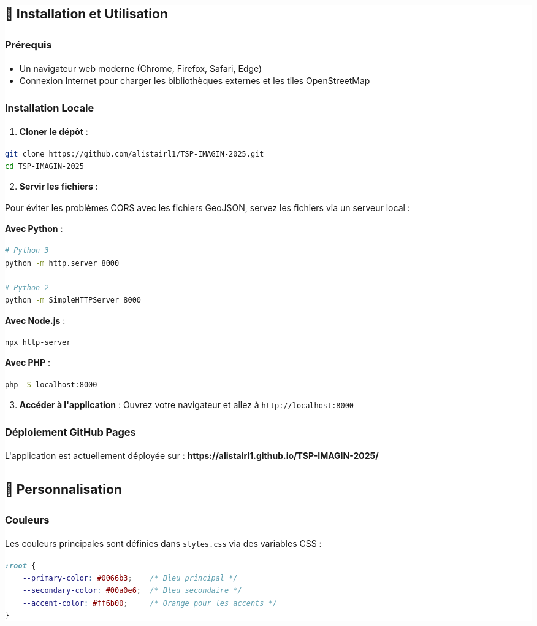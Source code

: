 ## 🚀 Installation et Utilisation

### Prérequis
- Un navigateur web moderne (Chrome, Firefox, Safari, Edge)
- Connexion Internet pour charger les bibliothèques externes et les tiles OpenStreetMap

### Installation Locale

1. **Cloner le dépôt** :
```bash
git clone https://github.com/alistairl1/TSP-IMAGIN-2025.git
cd TSP-IMAGIN-2025
```

2. **Servir les fichiers** :

Pour éviter les problèmes CORS avec les fichiers GeoJSON, servez les fichiers via un serveur local :

**Avec Python** :
```bash
# Python 3
python -m http.server 8000

# Python 2
python -m SimpleHTTPServer 8000
```

**Avec Node.js** :
```bash
npx http-server
```

**Avec PHP** :
```bash
php -S localhost:8000
```

3. **Accéder à l'application** :
Ouvrez votre navigateur et allez à `http://localhost:8000`

### Déploiement GitHub Pages

L'application est actuellement déployée sur :
**https://alistairl1.github.io/TSP-IMAGIN-2025/**

## 🎨 Personnalisation

### Couleurs
Les couleurs principales sont définies dans `styles.css` via des variables CSS :
```css
:root {
    --primary-color: #0066b3;    /* Bleu principal */
    --secondary-color: #00a0e6;  /* Bleu secondaire */
    --accent-color: #ff6b00;     /* Orange pour les accents */
}
```
